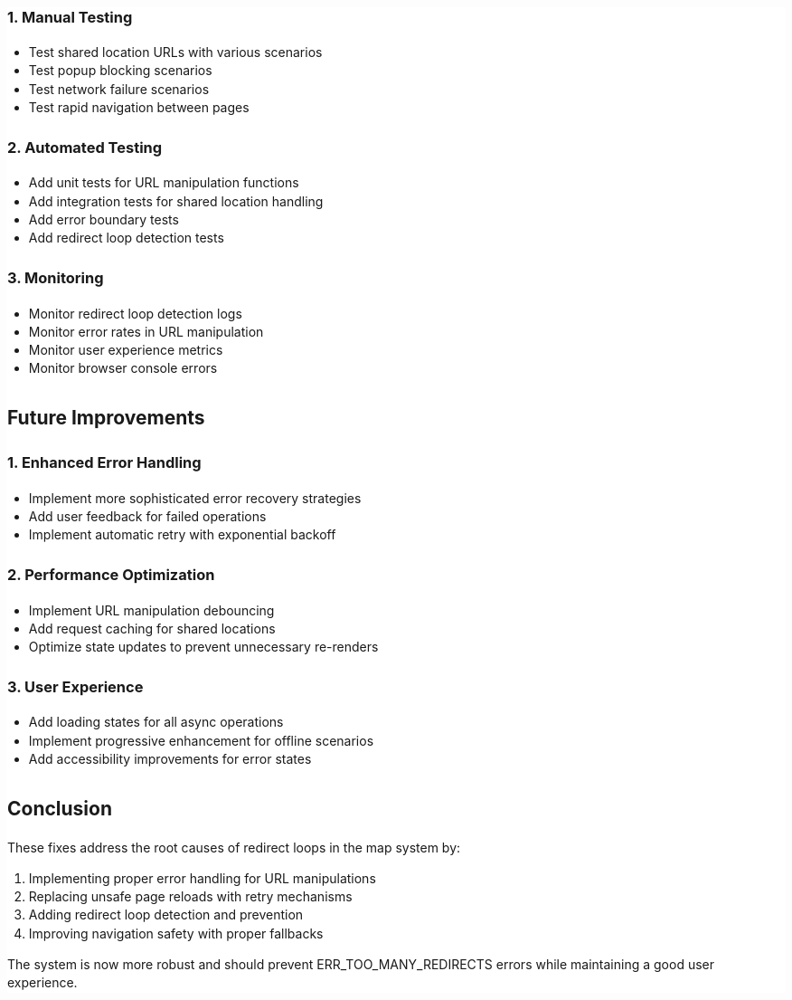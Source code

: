 ### 1. Manual Testing
- Test shared location URLs with various scenarios
- Test popup blocking scenarios
- Test network failure scenarios
- Test rapid navigation between pages

### 2. Automated Testing
- Add unit tests for URL manipulation functions
- Add integration tests for shared location handling
- Add error boundary tests
- Add redirect loop detection tests

### 3. Monitoring
- Monitor redirect loop detection logs
- Monitor error rates in URL manipulation
- Monitor user experience metrics
- Monitor browser console errors

## Future Improvements

### 1. Enhanced Error Handling
- Implement more sophisticated error recovery strategies
- Add user feedback for failed operations
- Implement automatic retry with exponential backoff

### 2. Performance Optimization
- Implement URL manipulation debouncing
- Add request caching for shared locations
- Optimize state updates to prevent unnecessary re-renders

### 3. User Experience
- Add loading states for all async operations
- Implement progressive enhancement for offline scenarios
- Add accessibility improvements for error states

## Conclusion

These fixes address the root causes of redirect loops in the map system by:
1. Implementing proper error handling for URL manipulations
2. Replacing unsafe page reloads with retry mechanisms
3. Adding redirect loop detection and prevention
4. Improving navigation safety with proper fallbacks

The system is now more robust and should prevent ERR_TOO_MANY_REDIRECTS errors while maintaining a good user experience. 
